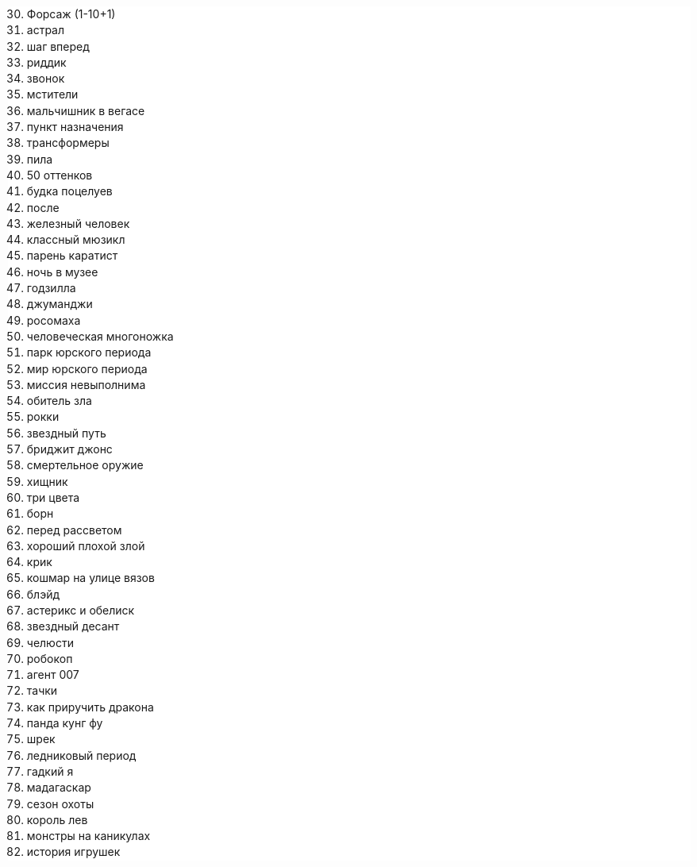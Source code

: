 30. Форсаж (1-10+1)
41. астрал
43. шаг вперед
47. риддик
48. звонок
50. мстители
54. мальчишник в вегасе
57. пункт назначения
51. трансформеры
55. пила
58. 50 оттенков
59. будка поцелуев
60. после
61. железный человек
62. классный мюзикл
63. парень каратист
64. ночь в музее
65. годзилла
66. джуманджи
68. росомаха
69. человеческая многоножка
70. парк юрского периода
71. мир юрского периода
67. миссия невыполнима
75. обитель зла
74. рокки
72. звездный путь
76. бриджит джонс
77. смертельное оружие
78. хищник
79. три цвета
81. борн
80. перед рассветом
82. хороший плохой злой
83. крик
84. кошмар на улице вязов
96. блэйд
95. астерикс и обелиск
97. звездный десант
98. челюсти
100. робокоп
73. агент 007
90. тачки
87. как приручить дракона
91. панда кунг фу
86. шрек
89. ледниковый период
88. гадкий я
93. мадагаскар
94. сезон охоты
99. король лев
92. монстры на каникулах
85. история игрушек
